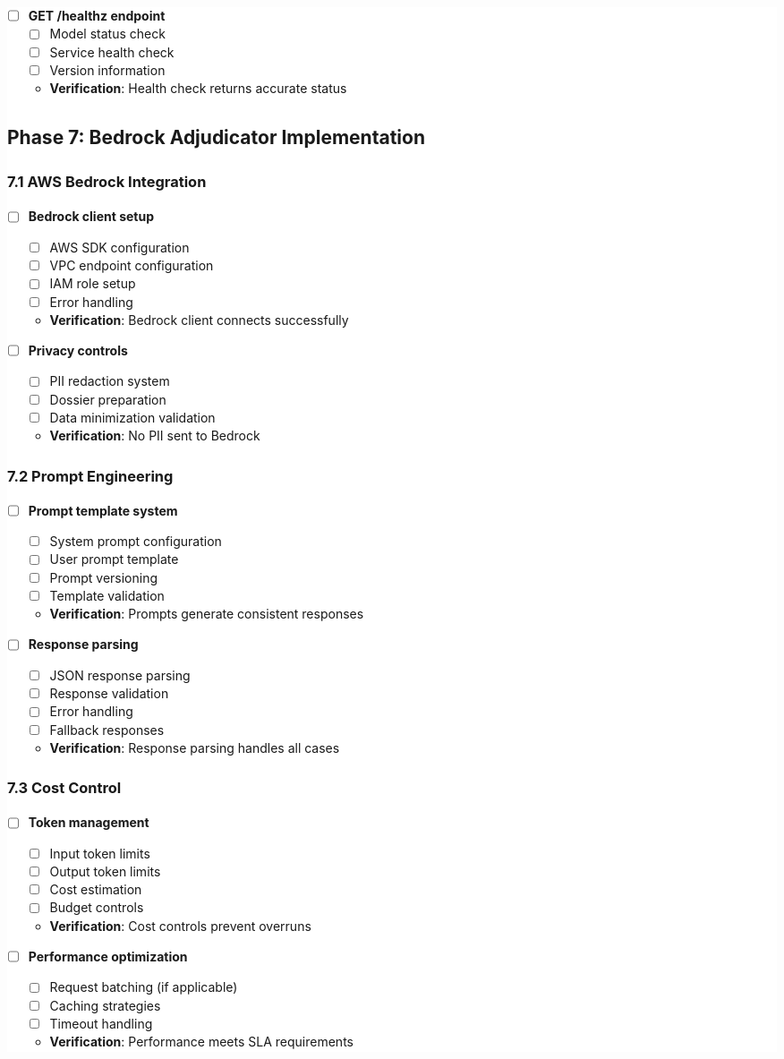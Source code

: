 - [ ] **GET /healthz endpoint**
  - [ ] Model status check
  - [ ] Service health check
  - [ ] Version information
  - **Verification**: Health check returns accurate status

## Phase 7: Bedrock Adjudicator Implementation

### 7.1 AWS Bedrock Integration
- [ ] **Bedrock client setup**
  - [ ] AWS SDK configuration
  - [ ] VPC endpoint configuration
  - [ ] IAM role setup
  - [ ] Error handling
  - **Verification**: Bedrock client connects successfully

- [ ] **Privacy controls**
  - [ ] PII redaction system
  - [ ] Dossier preparation
  - [ ] Data minimization validation
  - **Verification**: No PII sent to Bedrock

### 7.2 Prompt Engineering
- [ ] **Prompt template system**
  - [ ] System prompt configuration
  - [ ] User prompt template
  - [ ] Prompt versioning
  - [ ] Template validation
  - **Verification**: Prompts generate consistent responses

- [ ] **Response parsing**
  - [ ] JSON response parsing
  - [ ] Response validation
  - [ ] Error handling
  - [ ] Fallback responses
  - **Verification**: Response parsing handles all cases

### 7.3 Cost Control
- [ ] **Token management**
  - [ ] Input token limits
  - [ ] Output token limits
  - [ ] Cost estimation
  - [ ] Budget controls
  - **Verification**: Cost controls prevent overruns

- [ ] **Performance optimization**
  - [ ] Request batching (if applicable)
  - [ ] Caching strategies
  - [ ] Timeout handling
  - **Verification**: Performance meets SLA requirements
